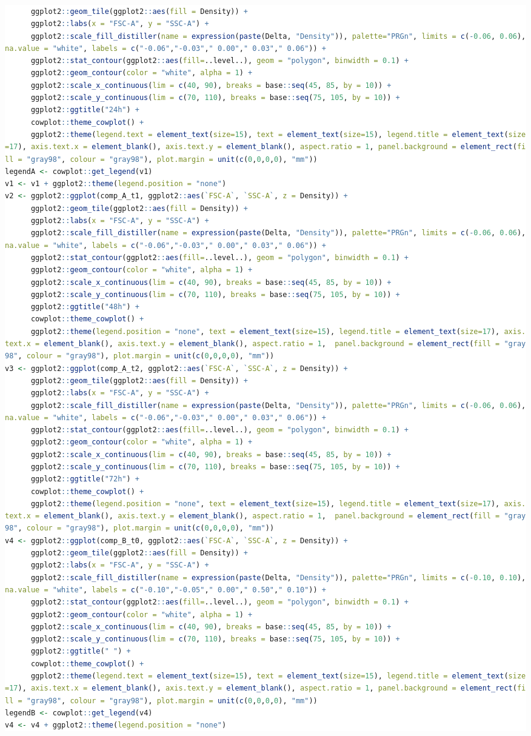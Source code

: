 ```r
      ggplot2::geom_tile(ggplot2::aes(fill = Density)) +
      ggplot2::labs(x = "FSC-A", y = "SSC-A") +
      ggplot2::scale_fill_distiller(name = expression(paste(Delta, "Density")), palette="PRGn", limits = c(-0.06, 0.06), na.value = "white", labels = c("-0.06","-0.03"," 0.00"," 0.03"," 0.06")) +
      ggplot2::stat_contour(ggplot2::aes(fill=..level..), geom = "polygon", binwidth = 0.1) +
      ggplot2::geom_contour(color = "white", alpha = 1) +
      ggplot2::scale_x_continuous(lim = c(40, 90), breaks = base::seq(45, 85, by = 10)) +
      ggplot2::scale_y_continuous(lim = c(70, 110), breaks = base::seq(75, 105, by = 10)) +
      ggplot2::ggtitle("24h") +
      cowplot::theme_cowplot() +
      ggplot2::theme(legend.text = element_text(size=15), text = element_text(size=15), legend.title = element_text(size=17), axis.text.x = element_blank(), axis.text.y = element_blank(), aspect.ratio = 1, panel.background = element_rect(fill = "gray98", colour = "gray98"), plot.margin = unit(c(0,0,0,0), "mm"))
legendA <- cowplot::get_legend(v1)
v1 <- v1 + ggplot2::theme(legend.position = "none")
v2 <- ggplot2::ggplot(comp_A_t1, ggplot2::aes(`FSC-A`, `SSC-A`, z = Density)) +
      ggplot2::geom_tile(ggplot2::aes(fill = Density)) +
      ggplot2::labs(x = "FSC-A", y = "SSC-A") +
      ggplot2::scale_fill_distiller(name = expression(paste(Delta, "Density")), palette="PRGn", limits = c(-0.06, 0.06), na.value = "white", labels = c("-0.06","-0.03"," 0.00"," 0.03"," 0.06")) +
      ggplot2::stat_contour(ggplot2::aes(fill=..level..), geom = "polygon", binwidth = 0.1) +
      ggplot2::geom_contour(color = "white", alpha = 1) +
      ggplot2::scale_x_continuous(lim = c(40, 90), breaks = base::seq(45, 85, by = 10)) +
      ggplot2::scale_y_continuous(lim = c(70, 110), breaks = base::seq(75, 105, by = 10)) +
      ggplot2::ggtitle("48h") +
      cowplot::theme_cowplot() +
      ggplot2::theme(legend.position = "none", text = element_text(size=15), legend.title = element_text(size=17), axis.text.x = element_blank(), axis.text.y = element_blank(), aspect.ratio = 1,  panel.background = element_rect(fill = "gray98", colour = "gray98"), plot.margin = unit(c(0,0,0,0), "mm"))
v3 <- ggplot2::ggplot(comp_A_t2, ggplot2::aes(`FSC-A`, `SSC-A`, z = Density)) +
      ggplot2::geom_tile(ggplot2::aes(fill = Density)) +
      ggplot2::labs(x = "FSC-A", y = "SSC-A") +
      ggplot2::scale_fill_distiller(name = expression(paste(Delta, "Density")), palette="PRGn", limits = c(-0.06, 0.06), na.value = "white", labels = c("-0.06","-0.03"," 0.00"," 0.03"," 0.06")) +
      ggplot2::stat_contour(ggplot2::aes(fill=..level..), geom = "polygon", binwidth = 0.1) +
      ggplot2::geom_contour(color = "white", alpha = 1) +
      ggplot2::scale_x_continuous(lim = c(40, 90), breaks = base::seq(45, 85, by = 10)) +
      ggplot2::scale_y_continuous(lim = c(70, 110), breaks = base::seq(75, 105, by = 10)) +
      ggplot2::ggtitle("72h") +
      cowplot::theme_cowplot() +
      ggplot2::theme(legend.position = "none", text = element_text(size=15), legend.title = element_text(size=17), axis.text.x = element_blank(), axis.text.y = element_blank(), aspect.ratio = 1,  panel.background = element_rect(fill = "gray98", colour = "gray98"), plot.margin = unit(c(0,0,0,0), "mm"))
v4 <- ggplot2::ggplot(comp_B_t0, ggplot2::aes(`FSC-A`, `SSC-A`, z = Density)) +
      ggplot2::geom_tile(ggplot2::aes(fill = Density)) +
      ggplot2::labs(x = "FSC-A", y = "SSC-A") +
      ggplot2::scale_fill_distiller(name = expression(paste(Delta, "Density")), palette="PRGn", limits = c(-0.10, 0.10), na.value = "white", labels = c("-0.10","-0.05"," 0.00"," 0.50"," 0.10")) +
      ggplot2::stat_contour(ggplot2::aes(fill=..level..), geom = "polygon", binwidth = 0.1) +
      ggplot2::geom_contour(color = "white", alpha = 1) +
      ggplot2::scale_x_continuous(lim = c(40, 90), breaks = base::seq(45, 85, by = 10)) +
      ggplot2::scale_y_continuous(lim = c(70, 110), breaks = base::seq(75, 105, by = 10)) +
      ggplot2::ggtitle(" ") +
      cowplot::theme_cowplot() +
      ggplot2::theme(legend.text = element_text(size=15), text = element_text(size=15), legend.title = element_text(size=17), axis.text.x = element_blank(), axis.text.y = element_blank(), aspect.ratio = 1, panel.background = element_rect(fill = "gray98", colour = "gray98"), plot.margin = unit(c(0,0,0,0), "mm"))
legendB <- cowplot::get_legend(v4)
v4 <- v4 + ggplot2::theme(legend.position = "none")
```